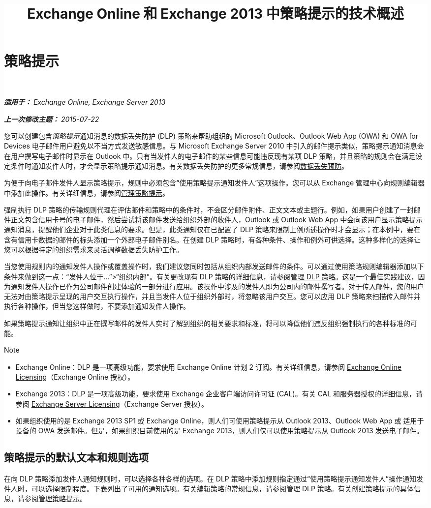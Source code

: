 ﻿---
title: Exchange Online 和 Exchange 2013 中策略提示的技术概述
TOCTitle: 策略提示
ms:assetid: 4266b83c-dd8a-4b3d-99ff-402e68fc810c
ms:mtpsurl: https://technet.microsoft.com/zh-cn/library/JJ150512(v=EXCHG.150)
ms:contentKeyID: 50489654
ms.date: 01/11/2018
mtps_version: v=EXCHG.150
ms.translationtype: HT
---

# 策略提示

 

_**适用于：** Exchange Online, Exchange Server 2013_

_**上一次修改主题：** 2015-07-22_

您可以创建包含*策略提示*通知消息的数据丢失防护 (DLP) 策略来帮助组织的 Microsoft Outlook、Outlook Web App (OWA) 和 OWA for Devices 电子邮件用户避免以不当方式发送敏感信息。与 Microsoft Exchange Server 2010 中引入的邮件提示类似，策略提示通知消息会在用户撰写电子邮件时显示在 Outlook 中。只有当发件人的电子邮件的某些信息可能违反现有某项 DLP 策略，并且策略的规则会在满足设定条件时通知发件人时，才会显示策略提示通知消息。有关数据丢失防护的更多常规信息，请参阅[数据丢失预防](technical-overview-of-dlp-data-loss-prevention-in-exchange.md)。

为便于向电子邮件发件人显示策略提示，规则中必须包含“使用策略提示通知发件人”这项操作。您可以从 Exchange 管理中心向规则编辑器中添加此操作。有关详细信息，请参阅[管理策略提示](how-to-configure-and-manage-policy-tips-a-dlp-feature-exchange.md)。

强制执行 DLP 策略的传输规则代理在评估邮件和策略中的条件时，不会区分邮件附件、正文文本或主题行。例如，如果用户创建了一封邮件正文包含信用卡号的电子邮件，然后尝试将该邮件发送给组织外部的收件人，Outlook 或 Outlook Web App 中会向该用户显示策略提示通知消息，提醒他们企业对于此类信息的要求。但是，此类通知仅在已配置了 DLP 策略来限制上例所述操作时才会显示；在本例中，要在含有信用卡数据的邮件的标头添加一个外部电子邮件别名。在创建 DLP 策略时，有各种条件、操作和例外可供选择。这种多样化的选择让您可以根据特定的组织需求来灵活调整数据丢失防护工作。

当您使用规则内的通知发件人操作或覆盖操作时，我们建议您同时包括从组织内部发送邮件的条件。可以通过使用策略规则编辑器添加以下条件来做到这一点：“发件人位于…”\>“组织内部”。有关更改现有 DLP 策略的详细信息，请参阅[管理 DLP 策略](manage-dlp-policies-exchange-2013-help.md)。这是一个最佳实践建议，因为通知发件人操作已作为公司邮件创建体验的一部分进行应用。该操作中涉及的发件人即为公司内的邮件撰写者。对于传入邮件，您的用户无法对由策略提示呈现的用户交互执行操作，并且当发件人位于组织外部时，将忽略该用户交互。您可以应用 DLP 策略来扫描传入邮件并执行各种操作，但当您这样做时，不要添加通知发件人操作。

如果策略提示通知让组织中正在撰写邮件的发件人实时了解到组织的相关要求和标准，将可以降低他们违反组织强制执行的各种标准的可能。

> [!NOTE]
> <ul>
> <li><p>Exchange Online：DLP 是一项高级功能，要求使用 Exchange Online 计划 2 订阅。有关详细信息，请参阅 <a href="https://go.microsoft.com/fwlink/p/?linkid=286154">Exchange Online Licensing</a>（Exchange Online 授权）。</p></li>
> <li><p>Exchange 2013：DLP 是一项高级功能，要求使用 Exchange 企业客户端访问许可证 (CAL)。有关 CAL 和服务器授权的详细信息，请参阅 <a href="https://go.microsoft.com/fwlink/p/?linkid=237292">Exchange Server Licensing</a>（Exchange Server 授权）。</p></li>
> <li><p>如果组织使用的是 Exchange 2013 SP1 或 Exchange Online，则人们可使用策略提示从 Outlook 2013、Outlook Web App 或 适用于设备的 OWA 发送邮件。但是，如果组织目前使用的是 Exchange 2013，则人们仅可以使用策略提示从 Outlook 2013 发送电子邮件。</p></li>
> </ul>


## 策略提示的默认文本和规则选项

在向 DLP 策略添加发件人通知规则时，可以选择各种各样的选项。在 DLP 策略中添加规则指定通过“使用策略提示通知发件人”操作通知发件人时，可以选择限制程度。下表列出了可用的通知选项。有关编辑策略的常规信息，请参阅[管理 DLP 策略](manage-dlp-policies-exchange-2013-help.md)。有关创建策略提示的具体信息，请参阅[管理策略提示](how-to-configure-and-manage-policy-tips-a-dlp-feature-exchange.md)。
